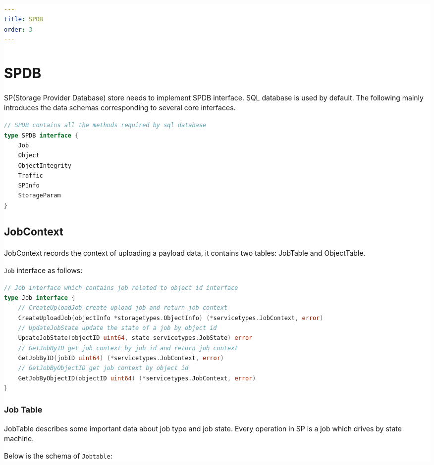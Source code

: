 ```yaml
---
title: SPDB
order: 3
---
```


# SPDB

SP(Storage Provider Database) store needs to implement SPDB interface. SQL database is used by default.
The following mainly introduces the data schemas corresponding to several core interfaces.

```go
// SPDB contains all the methods required by sql database
type SPDB interface {
    Job
    Object
    ObjectIntegrity
    Traffic
    SPInfo
    StorageParam
}
```

## JobContext

JobContext records the context of uploading a payload data, it contains two tables: JobTable and ObjectTable.

`Job` interface as follows:

```go
// Job interface which contains job related to object id interface
type Job interface {
    // CreateUploadJob create upload job and return job context
    CreateUploadJob(objectInfo *storagetypes.ObjectInfo) (*servicetypes.JobContext, error)
    // UpdateJobState update the state of a job by object id
    UpdateJobState(objectID uint64, state servicetypes.JobState) error
    // GetJobByID get job context by job id and return job context
    GetJobByID(jobID uint64) (*servicetypes.JobContext, error)
    // GetJobByObjectID get job context by object id
    GetJobByObjectID(objectID uint64) (*servicetypes.JobContext, error)
}
```

### Job Table

JobTable describes some important data about job type and job state. Every operation in SP is a job which drives by state machine.

Below is the schema of `Jobtable`:
